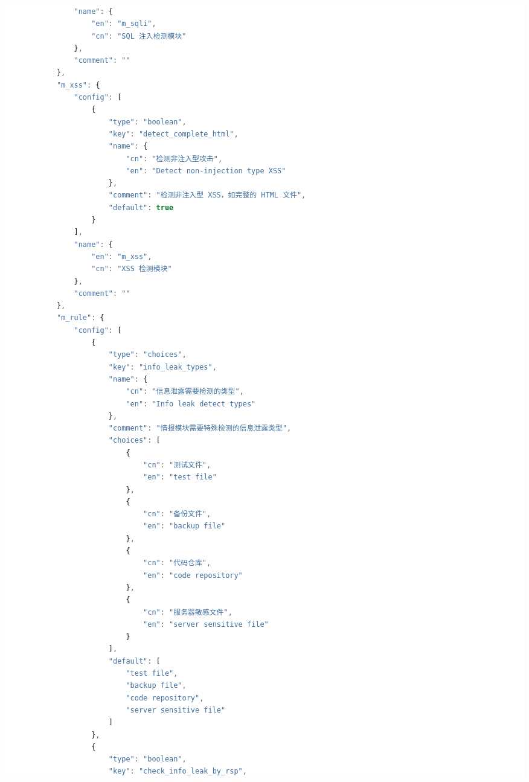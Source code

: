 ```js
                "name": {
                    "en": "m_sqli",
                    "cn": "SQL 注入检测模块"
                },
                "comment": ""
            },
            "m_xss": {
                "config": [
                    {
                        "type": "boolean",
                        "key": "detect_complete_html",
                        "name": {
                            "cn": "检测非注入型攻击",
                            "en": "Detect non-injection type XSS"
                        },
                        "comment": "检测非注入型 XSS，如完整的 HTML 文件",
                        "default": true
                    }
                ],
                "name": {
                    "en": "m_xss",
                    "cn": "XSS 检测模块"
                },
                "comment": ""
            },
            "m_rule": {
                "config": [
                    {
                        "type": "choices",
                        "key": "info_leak_types",
                        "name": {
                            "cn": "信息泄露需要检测的类型",
                            "en": "Info leak detect types"
                        },
                        "comment": "情报模块需要特殊检测的信息泄露类型",
                        "choices": [
                            {
                                "cn": "测试文件",
                                "en": "test file"
                            },
                            {
                                "cn": "备份文件",
                                "en": "backup file"
                            },
                            {
                                "cn": "代码仓库",
                                "en": "code repository"
                            },
                            {
                                "cn": "服务器敏感文件",
                                "en": "server sensitive file"
                            }
                        ],
                        "default": [
                            "test file",
                            "backup file",
                            "code repository",
                            "server sensitive file"
                        ]
                    },
                    {
                        "type": "boolean",
                        "key": "check_info_leak_by_rsp",
```